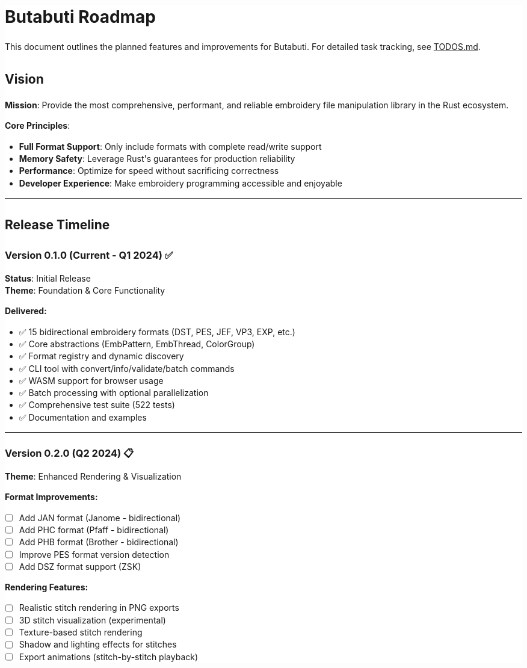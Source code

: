 # Butabuti Roadmap

This document outlines the planned features and improvements for Butabuti. For detailed task tracking, see [TODOS.md](TODOS.md).

## Vision

**Mission**: Provide the most comprehensive, performant, and reliable embroidery file manipulation library in the Rust ecosystem.

**Core Principles**:

- **Full Format Support**: Only include formats with complete read/write support
- **Memory Safety**: Leverage Rust's guarantees for production reliability
- **Performance**: Optimize for speed without sacrificing correctness
- **Developer Experience**: Make embroidery programming accessible and enjoyable

---

## Release Timeline

### Version 0.1.0 (Current - Q1 2024) ✅

**Status**: Initial Release  
**Theme**: Foundation & Core Functionality

**Delivered:**

- ✅ 15 bidirectional embroidery formats (DST, PES, JEF, VP3, EXP, etc.)
- ✅ Core abstractions (EmbPattern, EmbThread, ColorGroup)
- ✅ Format registry and dynamic discovery
- ✅ CLI tool with convert/info/validate/batch commands
- ✅ WASM support for browser usage
- ✅ Batch processing with optional parallelization
- ✅ Comprehensive test suite (522 tests)
- ✅ Documentation and examples

---

### Version 0.2.0 (Q2 2024) 📋

**Theme**: Enhanced Rendering & Visualization

**Format Improvements:**

- [ ] Add JAN format (Janome - bidirectional)
- [ ] Add PHC format (Pfaff - bidirectional)
- [ ] Add PHB format (Brother - bidirectional)
- [ ] Improve PES format version detection
- [ ] Add DSZ format support (ZSK)

**Rendering Features:**

- [ ] Realistic stitch rendering in PNG exports
- [ ] 3D stitch visualization (experimental)
- [ ] Texture-based stitch rendering
- [ ] Shadow and lighting effects for stitches
- [ ] Export animations (stitch-by-stitch playback)
